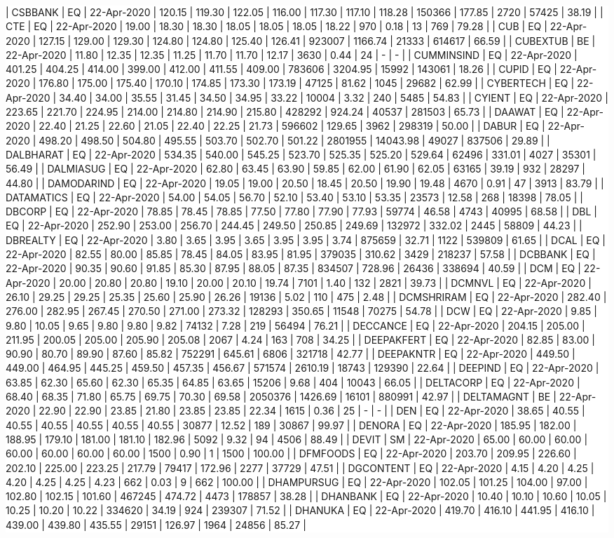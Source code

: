 | CSBBANK | EQ | 22-Apr-2020 | 120.15 | 119.30 | 122.05 | 116.00 | 117.30 | 117.10 | 118.28 | 150366 | 177.85 | 2720 | 57425 | 38.19 |
| CTE | EQ | 22-Apr-2020 | 19.00 | 18.30 | 18.30 | 18.05 | 18.05 | 18.05 | 18.22 | 970 | 0.18 | 13 | 769 | 79.28 |
| CUB | EQ | 22-Apr-2020 | 127.15 | 129.00 | 129.30 | 124.80 | 124.80 | 125.40 | 126.41 | 923007 | 1166.74 | 21333 | 614617 | 66.59 |
| CUBEXTUB | BE | 22-Apr-2020 | 11.80 | 12.35 | 12.35 | 11.25 | 11.70 | 11.70 | 12.17 | 3630 | 0.44 | 24 | - | - |
| CUMMINSIND | EQ | 22-Apr-2020 | 401.25 | 404.25 | 414.00 | 399.00 | 412.00 | 411.55 | 409.00 | 783606 | 3204.95 | 15992 | 143061 | 18.26 |
| CUPID | EQ | 22-Apr-2020 | 176.80 | 175.00 | 175.40 | 170.10 | 174.85 | 173.30 | 173.19 | 47125 | 81.62 | 1045 | 29682 | 62.99 |
| CYBERTECH | EQ | 22-Apr-2020 | 34.40 | 34.00 | 35.55 | 31.45 | 34.50 | 34.95 | 33.22 | 10004 | 3.32 | 240 | 5485 | 54.83 |
| CYIENT | EQ | 22-Apr-2020 | 223.65 | 221.70 | 224.95 | 214.00 | 214.80 | 214.90 | 215.80 | 428292 | 924.24 | 40537 | 281503 | 65.73 |
| DAAWAT | EQ | 22-Apr-2020 | 22.40 | 21.25 | 22.60 | 21.05 | 22.40 | 22.25 | 21.73 | 596602 | 129.65 | 3962 | 298319 | 50.00 |
| DABUR | EQ | 22-Apr-2020 | 498.20 | 498.50 | 504.80 | 495.55 | 503.70 | 502.70 | 501.22 | 2801955 | 14043.98 | 49027 | 837506 | 29.89 |
| DALBHARAT | EQ | 22-Apr-2020 | 534.35 | 540.00 | 545.25 | 523.70 | 525.35 | 525.20 | 529.64 | 62496 | 331.01 | 4027 | 35301 | 56.49 |
| DALMIASUG | EQ | 22-Apr-2020 | 62.80 | 63.45 | 63.90 | 59.85 | 62.00 | 61.90 | 62.05 | 63165 | 39.19 | 932 | 28297 | 44.80 |
| DAMODARIND | EQ | 22-Apr-2020 | 19.05 | 19.00 | 20.50 | 18.45 | 20.50 | 19.90 | 19.48 | 4670 | 0.91 | 47 | 3913 | 83.79 |
| DATAMATICS | EQ | 22-Apr-2020 | 54.00 | 54.05 | 56.70 | 52.10 | 53.40 | 53.10 | 53.35 | 23573 | 12.58 | 268 | 18398 | 78.05 |
| DBCORP | EQ | 22-Apr-2020 | 78.85 | 78.45 | 78.85 | 77.50 | 77.80 | 77.90 | 77.93 | 59774 | 46.58 | 4743 | 40995 | 68.58 |
| DBL | EQ | 22-Apr-2020 | 252.90 | 253.00 | 256.70 | 244.45 | 249.50 | 250.85 | 249.69 | 132972 | 332.02 | 2445 | 58809 | 44.23 |
| DBREALTY | EQ | 22-Apr-2020 | 3.80 | 3.65 | 3.95 | 3.65 | 3.95 | 3.95 | 3.74 | 875659 | 32.71 | 1122 | 539809 | 61.65 |
| DCAL | EQ | 22-Apr-2020 | 82.55 | 80.00 | 85.85 | 78.45 | 84.05 | 83.95 | 81.95 | 379035 | 310.62 | 3429 | 218237 | 57.58 |
| DCBBANK | EQ | 22-Apr-2020 | 90.35 | 90.60 | 91.85 | 85.30 | 87.95 | 88.05 | 87.35 | 834507 | 728.96 | 26436 | 338694 | 40.59 |
| DCM | EQ | 22-Apr-2020 | 20.00 | 20.80 | 20.80 | 19.10 | 20.00 | 20.10 | 19.74 | 7101 | 1.40 | 132 | 2821 | 39.73 |
| DCMNVL | EQ | 22-Apr-2020 | 26.10 | 29.25 | 29.25 | 25.35 | 25.60 | 25.90 | 26.26 | 19136 | 5.02 | 110 | 475 | 2.48 |
| DCMSHRIRAM | EQ | 22-Apr-2020 | 282.40 | 276.00 | 282.95 | 267.45 | 270.50 | 271.00 | 273.32 | 128293 | 350.65 | 11548 | 70275 | 54.78 |
| DCW | EQ | 22-Apr-2020 | 9.85 | 9.80 | 10.05 | 9.65 | 9.80 | 9.80 | 9.82 | 74132 | 7.28 | 219 | 56494 | 76.21 |
| DECCANCE | EQ | 22-Apr-2020 | 204.15 | 205.00 | 211.95 | 200.05 | 205.00 | 205.90 | 205.08 | 2067 | 4.24 | 163 | 708 | 34.25 |
| DEEPAKFERT | EQ | 22-Apr-2020 | 82.85 | 83.00 | 90.90 | 80.70 | 89.90 | 87.60 | 85.82 | 752291 | 645.61 | 6806 | 321718 | 42.77 |
| DEEPAKNTR | EQ | 22-Apr-2020 | 449.50 | 449.00 | 464.95 | 445.25 | 459.50 | 457.35 | 456.67 | 571574 | 2610.19 | 18743 | 129390 | 22.64 |
| DEEPIND | EQ | 22-Apr-2020 | 63.85 | 62.30 | 65.60 | 62.30 | 65.35 | 64.85 | 63.65 | 15206 | 9.68 | 404 | 10043 | 66.05 |
| DELTACORP | EQ | 22-Apr-2020 | 68.40 | 68.35 | 71.80 | 65.75 | 69.75 | 70.30 | 69.58 | 2050376 | 1426.69 | 16101 | 880991 | 42.97 |
| DELTAMAGNT | BE | 22-Apr-2020 | 22.90 | 22.90 | 23.85 | 21.80 | 23.85 | 23.85 | 22.34 | 1615 | 0.36 | 25 | - | - |
| DEN | EQ | 22-Apr-2020 | 38.65 | 40.55 | 40.55 | 40.55 | 40.55 | 40.55 | 40.55 | 30877 | 12.52 | 189 | 30867 | 99.97 |
| DENORA | EQ | 22-Apr-2020 | 185.95 | 182.00 | 188.95 | 179.10 | 181.00 | 181.10 | 182.96 | 5092 | 9.32 | 94 | 4506 | 88.49 |
| DEVIT | SM | 22-Apr-2020 | 65.00 | 60.00 | 60.00 | 60.00 | 60.00 | 60.00 | 60.00 | 1500 | 0.90 | 1 | 1500 | 100.00 |
| DFMFOODS | EQ | 22-Apr-2020 | 203.70 | 209.95 | 226.60 | 202.10 | 225.00 | 223.25 | 217.79 | 79417 | 172.96 | 2277 | 37729 | 47.51 |
| DGCONTENT | EQ | 22-Apr-2020 | 4.15 | 4.20 | 4.25 | 4.20 | 4.25 | 4.25 | 4.23 | 662 | 0.03 | 9 | 662 | 100.00 |
| DHAMPURSUG | EQ | 22-Apr-2020 | 102.05 | 101.25 | 104.00 | 97.00 | 102.80 | 102.15 | 101.60 | 467245 | 474.72 | 4473 | 178857 | 38.28 |
| DHANBANK | EQ | 22-Apr-2020 | 10.40 | 10.10 | 10.60 | 10.05 | 10.25 | 10.20 | 10.22 | 334620 | 34.19 | 924 | 239307 | 71.52 |
| DHANUKA | EQ | 22-Apr-2020 | 419.70 | 416.10 | 441.95 | 416.10 | 439.00 | 439.80 | 435.55 | 29151 | 126.97 | 1964 | 24856 | 85.27 |
